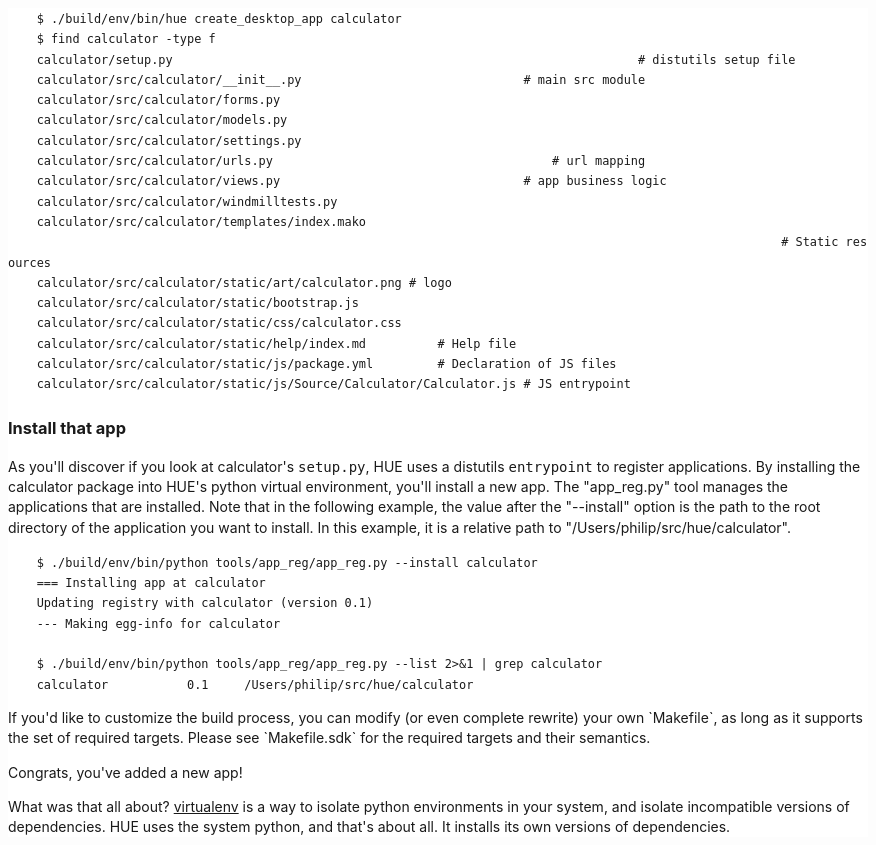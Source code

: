 		$ ./build/env/bin/hue create_desktop_app calculator
		$ find calculator -type f
		calculator/setup.py																	# distutils setup file
		calculator/src/calculator/__init__.py								# main src module
		calculator/src/calculator/forms.py
		calculator/src/calculator/models.py
		calculator/src/calculator/settings.py
		calculator/src/calculator/urls.py										# url mapping
		calculator/src/calculator/views.py									# app business logic
		calculator/src/calculator/windmilltests.py
		calculator/src/calculator/templates/index.mako
																												# Static resources
		calculator/src/calculator/static/art/calculator.png # logo
		calculator/src/calculator/static/bootstrap.js
		calculator/src/calculator/static/css/calculator.css
		calculator/src/calculator/static/help/index.md			# Help file
		calculator/src/calculator/static/js/package.yml			# Declaration of JS files
		calculator/src/calculator/static/js/Source/Calculator/Calculator.js # JS entrypoint

### Install that app

As you'll discover if you look at calculator's <tt>setup.py</tt>,
HUE uses a distutils <tt>entrypoint</tt> to
register applications.	By installing the calculator
package into HUE's python virtual environment,
you'll install a new app.  The "app_reg.py" tool manages
the applications that are installed. Note that in the following example, the value after the
"--install" option is the path to the root directory of the application you want to install. In this
example, it is a relative path to "/Users/philip/src/hue/calculator".

        $ ./build/env/bin/python tools/app_reg/app_reg.py --install calculator
        === Installing app at calculator
        Updating registry with calculator (version 0.1)
        --- Making egg-info for calculator

        $ ./build/env/bin/python tools/app_reg/app_reg.py --list 2>&1 | grep calculator
        calculator           0.1     /Users/philip/src/hue/calculator

<div class="note">
If you'd like to customize the build process, you can modify (or even complete
rewrite) your own `Makefile`, as long as it supports the set of required
targets. Please see `Makefile.sdk` for the required targets and their
semantics.
</div>

Congrats, you've added a new app!

<div class="note">
What was that all about?	<a href="http://pypi.python.org/pypi/virtualenv">virtualenv</a>
is a way to isolate python environments in your system, and isolate incompatible
versions of dependencies.	 HUE uses the system python, and that's about all.
It installs its own versions of dependencies.

